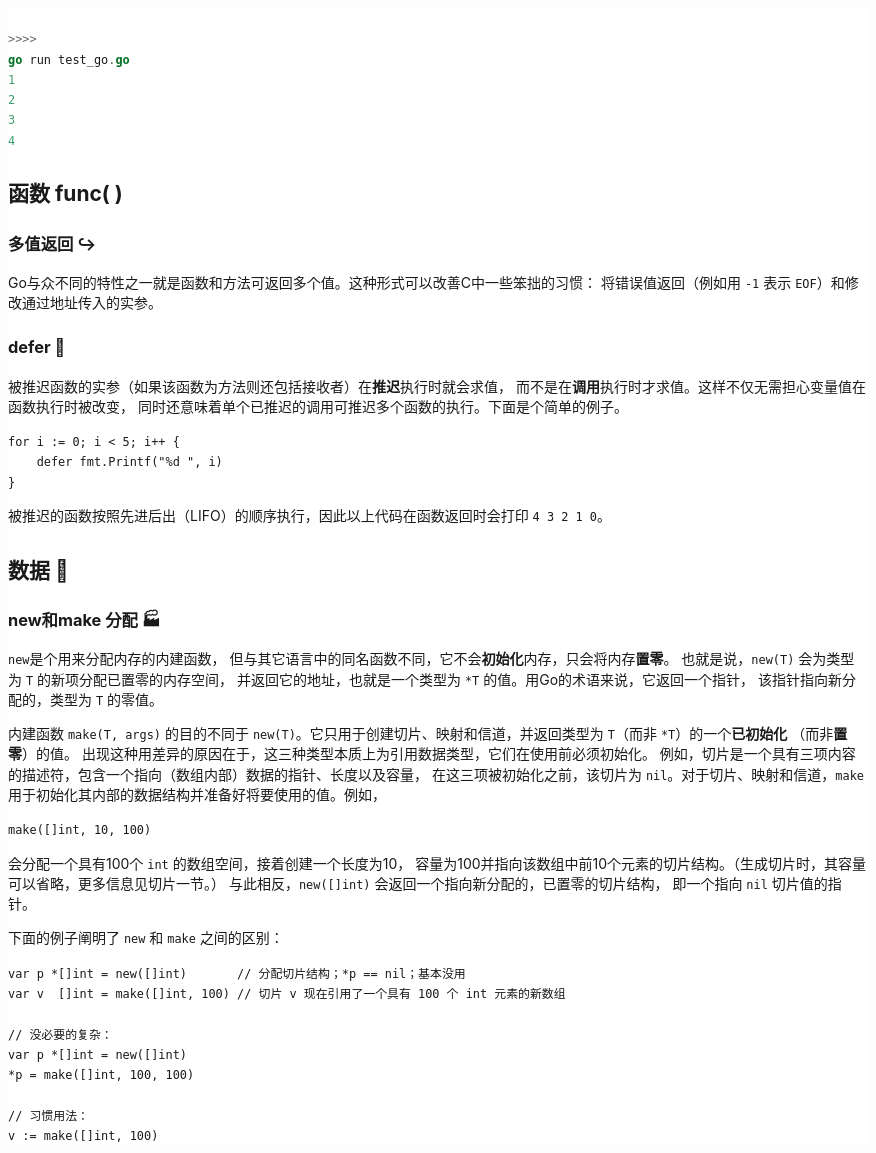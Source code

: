 ```go

>>>>
go run test_go.go
1
2
3
4
```

## 函数 func( )

### 多值返回 :arrow_right_hook:

Go与众不同的特性之一就是函数和方法可返回多个值。这种形式可以改善C中一些笨拙的习惯： 将错误值返回（例如用 `-1` 表示 `EOF`）和修改通过地址传入的实参。

### defer :pushpin:

被推迟函数的实参（如果该函数为方法则还包括接收者）在**推迟**执行时就会求值， 而不是在**调用**执行时才求值。这样不仅无需担心变量值在函数执行时被改变， 同时还意味着单个已推迟的调用可推迟多个函数的执行。下面是个简单的例子。

```
for i := 0; i < 5; i++ {
	defer fmt.Printf("%d ", i)
}
```

被推迟的函数按照先进后出（LIFO）的顺序执行，因此以上代码在函数返回时会打印 `4 3 2 1 0`。

## 数据 :bookmark_tabs:

### new和make 分配 :factory:

`new`是个用来分配内存的内建函数， 但与其它语言中的同名函数不同，它不会**初始化**内存，只会将内存**置零**。 也就是说，`new(T)` 会为类型为 `T` 的新项分配已置零的内存空间， 并返回它的地址，也就是一个类型为 `*T` 的值。用Go的术语来说，它返回一个指针， 该指针指向新分配的，类型为 `T` 的零值。

内建函数 `make(T, args)` 的目的不同于 `new(T)`。它只用于创建切片、映射和信道，并返回类型为 `T`（而非 `*T`）的一个**已初始化** （而非**置零**）的值。 出现这种用差异的原因在于，这三种类型本质上为引用数据类型，它们在使用前必须初始化。 例如，切片是一个具有三项内容的描述符，包含一个指向（数组内部）数据的指针、长度以及容量， 在这三项被初始化之前，该切片为 `nil`。对于切片、映射和信道，`make` 用于初始化其内部的数据结构并准备好将要使用的值。例如，

```
make([]int, 10, 100)
```

会分配一个具有100个 `int` 的数组空间，接着创建一个长度为10， 容量为100并指向该数组中前10个元素的切片结构。（生成切片时，其容量可以省略，更多信息见切片一节。） 与此相反，`new([]int)` 会返回一个指向新分配的，已置零的切片结构， 即一个指向 `nil` 切片值的指针。

下面的例子阐明了 `new` 和 `make` 之间的区别：

```
var p *[]int = new([]int)       // 分配切片结构；*p == nil；基本没用
var v  []int = make([]int, 100) // 切片 v 现在引用了一个具有 100 个 int 元素的新数组

// 没必要的复杂：
var p *[]int = new([]int)
*p = make([]int, 100, 100)

// 习惯用法：
v := make([]int, 100)
```
